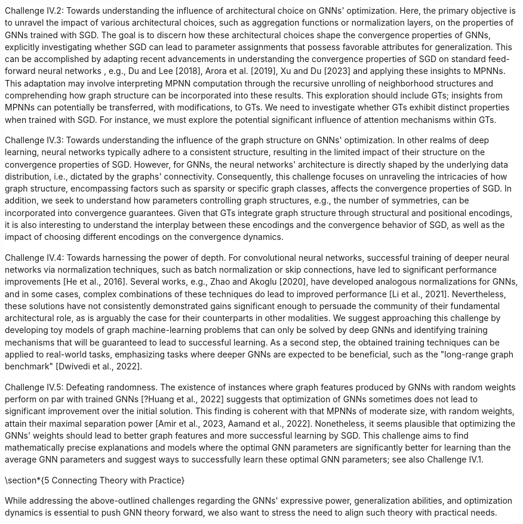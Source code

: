 Challenge IV.2: Towards understanding the influence of architectural choice on GNNs' optimization. Here, the primary objective is to unravel the impact of various architectural choices, such as aggregation functions or normalization layers, on the properties of GNNs trained with SGD. The goal is to discern how these architectural choices shape the convergence properties of GNNs, explicitly investigating whether SGD can lead to parameter assignments that possess favorable attributes for generalization. This can be accomplished by adapting recent advancements in understanding the convergence properties of SGD on standard feed-forward neural networks , e.g., Du and Lee [2018], Arora et al. [2019], Xu and Du [2023] and applying these insights to MPNNs. This adaptation may involve interpreting MPNN computation through the recursive unrolling of neighborhood structures and comprehending how graph structure can be incorporated into these results. This exploration should include GTs; insights from MPNNs can potentially be transferred, with modifications, to GTs. We need to investigate whether GTs exhibit distinct properties when trained with SGD. For instance, we must explore the potential significant influence of attention mechanisms within GTs.

Challenge IV.3: Towards understanding the influence of the graph structure on GNNs' optimization. In other realms of deep learning, neural networks typically adhere to a consistent
structure, resulting in the limited impact of their structure on the convergence properties of SGD. However, for GNNs, the neural networks' architecture is directly shaped by the underlying data distribution, i.e., dictated by the graphs' connectivity. Consequently, this challenge focuses on unraveling the intricacies of how graph structure, encompassing factors such as sparsity or specific graph classes, affects the convergence properties of SGD. In addition, we seek to understand how parameters controlling graph structures, e.g., the number of symmetries, can be incorporated into convergence guarantees. Given that GTs integrate graph structure through structural and positional encodings, it is also interesting to understand the interplay between these encodings and the convergence behavior of SGD, as well as the impact of choosing different encodings on the convergence dynamics.

Challenge IV.4: Towards harnessing the power of depth. For convolutional neural networks, successful training of deeper neural networks via normalization techniques, such as batch normalization or skip connections, have led to significant performance improvements [He et al., 2016]. Several works, e.g., Zhao and Akoglu [2020], have developed analogous normalizations for GNNs, and in some cases, complex combinations of these techniques do lead to improved performance [Li et al., 2021]. Nevertheless, these solutions have not consistently demonstrated gains significant enough to persuade the community of their fundamental architectural role, as is arguably the case for their counterparts in other modalities. We suggest approaching this challenge by developing toy models of graph machine-learning problems that can only be solved by deep GNNs and identifying training mechanisms that will be guaranteed to lead to successful learning. As a second step, the obtained training techniques can be applied to real-world tasks, emphasizing tasks where deeper GNNs are expected to be beneficial, such as the "long-range graph benchmark" [Dwivedi et al., 2022].

Challenge IV.5: Defeating randomness. The existence of instances where graph features produced by GNNs with random weights perform on par with trained GNNs [?Huang et al., 2022] suggests that optimization of GNNs sometimes does not lead to significant improvement over the initial solution. This finding is coherent with that MPNNs of moderate size, with random weights, attain their maximal separation power [Amir et al., 2023, Aamand et al., 2022]. Nonetheless, it seems plausible that optimizing the GNNs' weights should lead to better graph features and more successful learning by SGD. This challenge aims to find mathematically precise explanations and models where the optimal GNN parameters are significantly better for learning than the average GNN parameters and suggest ways to successfully learn these optimal GNN parameters; see also Challenge IV.1.

\section*{5 Connecting Theory with Practice}

While addressing the above-outlined challenges regarding the GNNs' expressive power, generalization abilities, and optimization dynamics is essential to push GNN theory forward, we also want to stress the need to align such theory with practical needs.
